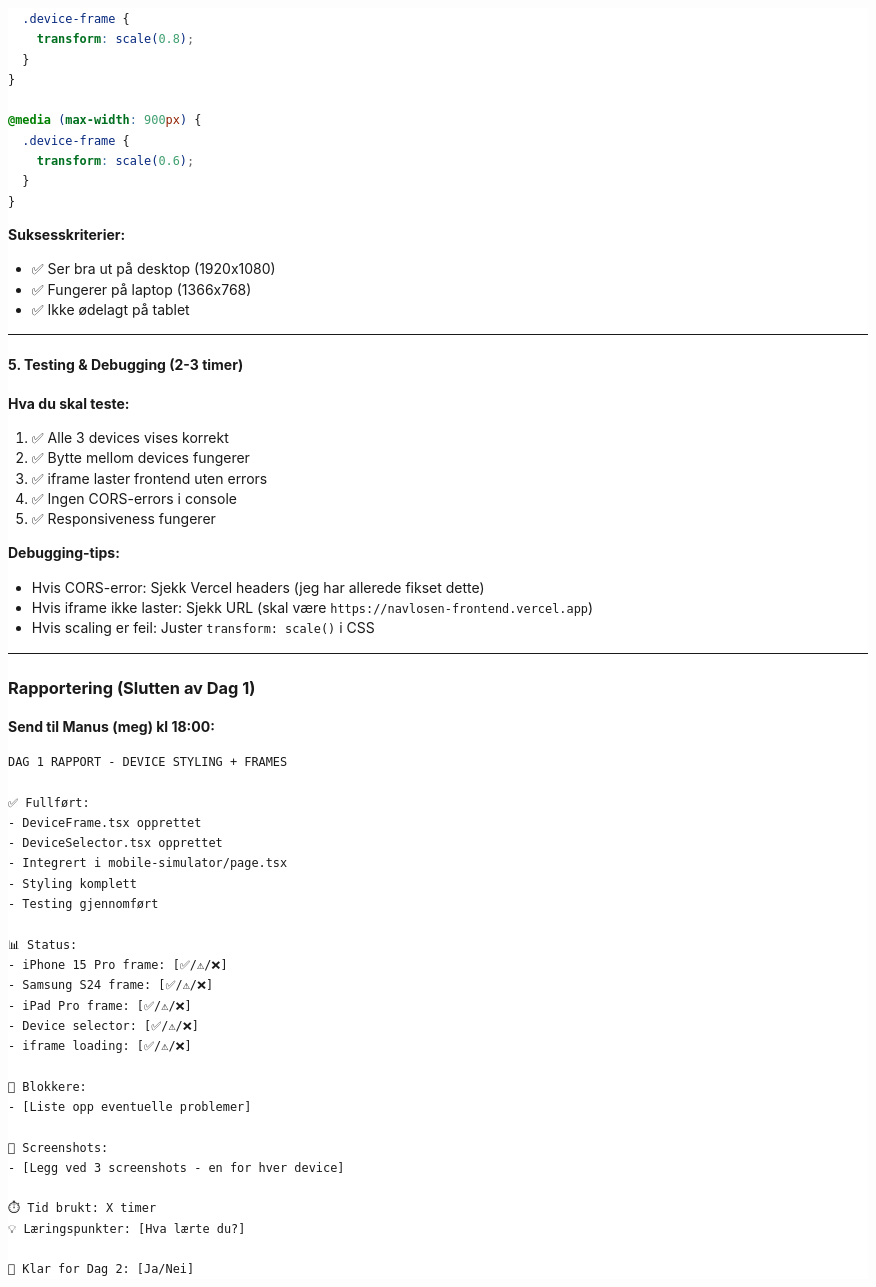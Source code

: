```css
  .device-frame {
    transform: scale(0.8);
  }
}

@media (max-width: 900px) {
  .device-frame {
    transform: scale(0.6);
  }
}
```

**Suksesskriterier:**
- ✅ Ser bra ut på desktop (1920x1080)
- ✅ Fungerer på laptop (1366x768)
- ✅ Ikke ødelagt på tablet

---

#### 5. Testing & Debugging (2-3 timer)
**Hva du skal teste:**
1. ✅ Alle 3 devices vises korrekt
2. ✅ Bytte mellom devices fungerer
3. ✅ iframe laster frontend uten errors
4. ✅ Ingen CORS-errors i console
5. ✅ Responsiveness fungerer

**Debugging-tips:**
- Hvis CORS-error: Sjekk Vercel headers (jeg har allerede fikset dette)
- Hvis iframe ikke laster: Sjekk URL (skal være `https://navlosen-frontend.vercel.app`)
- Hvis scaling er feil: Juster `transform: scale()` i CSS

---

### Rapportering (Slutten av Dag 1)
**Send til Manus (meg) kl 18:00:**

```
DAG 1 RAPPORT - DEVICE STYLING + FRAMES

✅ Fullført:
- DeviceFrame.tsx opprettet
- DeviceSelector.tsx opprettet
- Integrert i mobile-simulator/page.tsx
- Styling komplett
- Testing gjennomført

📊 Status:
- iPhone 15 Pro frame: [✅/⚠️/❌]
- Samsung S24 frame: [✅/⚠️/❌]
- iPad Pro frame: [✅/⚠️/❌]
- Device selector: [✅/⚠️/❌]
- iframe loading: [✅/⚠️/❌]

🚨 Blokkere:
- [Liste opp eventuelle problemer]

📸 Screenshots:
- [Legg ved 3 screenshots - en for hver device]

⏱️ Tid brukt: X timer
💡 Læringspunkter: [Hva lærte du?]

🎯 Klar for Dag 2: [Ja/Nei]
```